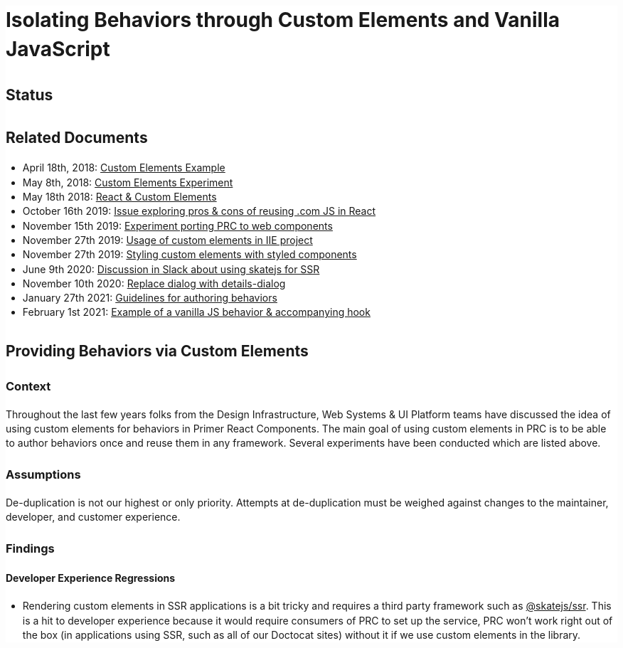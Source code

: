 # Isolating Behaviors through Custom Elements and Vanilla JavaScript

## Status

## Related Documents
- April 18th, 2018: [Custom Elements Example](https://github.com/primer/components/pull/13)
- May 8th, 2018:  [Custom Elements Experiment](https://github.com/primer/components/pull/14)
- May 18th 2018: [React & Custom Elements](https://docs.google.com/document/d/1b6D2jW3ztQJiKEtQINbb4JoHJ3F3szU6lBX-fGce6aY/edit?usp=sharing)
- October 16th 2019: [Issue exploring pros & cons of reusing .com JS in React](https://github.com/github/issues-index-experiment/issues/90)
- November 15th 2019: [Experiment porting PRC to web components](https://github.com/github/ui-engineering/issues/12#issuecomment-558257842)
- November 27th 2019: [Usage of custom elements in IIE project](https://github.com/github/issues-index-experiment/pull/133)
- November 27th 2019: [Styling custom elements with styled components](https://github.slack.com/archives/CMZ4DC9BL/p1574883198055600)
- June 9th 2020: [Discussion in Slack about using skatejs for SSR](https://github.slack.com/archives/C0ER2LCG2/p1591707104461300)
- November 10th 2020: [Replace dialog with details-dialog](https://github.com/primer/components/issues/907)
- January 27th 2021: [Guidelines for authoring behaviors](https://github.com/primer/components/pull/992)
- February 1st 2021: [Example of a vanilla JS behavior & accompanying hook](https://github.com/T-Hugs/components/commit/105c3a191681381377f5aa193cb241a2189db8a6)

## Providing Behaviors via Custom Elements
### Context
Throughout the last few years folks from the Design Infrastructure, Web Systems & UI Platform teams have discussed the idea of using custom elements for behaviors in Primer React Components. The main goal of using custom elements in PRC is to be able to author behaviors once and reuse them in any framework. Several experiments have been conducted which are listed above.

### Assumptions
De-duplication is not our highest or only priority. Attempts at de-duplication must be weighed against changes to the maintainer, developer, and customer experience.

### Findings

#### Developer Experience Regressions
- Rendering custom elements in SSR applications is a bit tricky and requires a third party framework such as [@skatejs/ssr](https://github.com/skatejs/skatejs/tree/master/packages/ssr). This is a hit to developer experience because it would require consumers of PRC to set up the service, PRC won’t work right out of the box (in applications using SSR, such as all of our Doctocat sites) without it if we use custom elements in the library.
